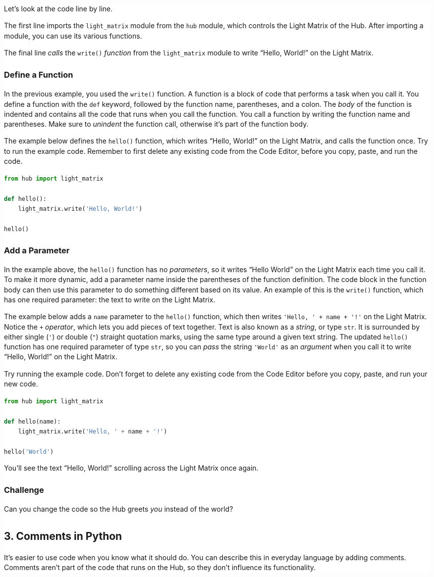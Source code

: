 Let’s look at the code line by line.

The first line imports the `light_matrix` module from the `hub` module, which controls the Light Matrix of the Hub. After importing a module, you can use its various functions.

The final line *calls* the `write()` *function* from the `light_matrix` module to write “Hello, World!” on the Light Matrix.
### Define a Function
In the previous example, you used the `write()` function. A function is a block of code that performs a task when you call it. You define a function with the `def` keyword, followed by the function name, parentheses, and a colon. The *body* of the function is indented and contains all the code that runs when you call the function. You call a function by writing the function name and parentheses. Make sure to *unindent* the function call, otherwise it’s part of the function body.

The example below defines the `hello()` function, which writes “Hello, World!” on the Light Matrix, and calls the function once. Try to run the example code. Remember to first delete any existing code from the Code Editor, before you copy, paste, and run the code.
```python
from hub import light_matrix

def hello():
    light_matrix.write('Hello, World!')

hello()
```

### Add a Parameter
In the example above, the `hello()` function has no *parameters*, so it writes “Hello World” on the Light Matrix each time you call it. To make it more dynamic, add a parameter name inside the parentheses of the function definition. The code block in the function body can then use this parameter to do something different based on its value. An example of this is the `write()` function, which has one required parameter: the text to write on the Light Matrix.

The example below adds a `name` parameter to the `hello()` function, which then writes `'Hello, ' + name + '!'` on the Light Matrix. Notice the `+` *operator*, which lets you add pieces of text together. Text is also known as a *string*, or type `str`. It is surrounded by either single (`'`) or double (`"`) straight quotation marks, using the same type around a given text string. The updated `hello()` function has one required parameter of type `str`, so you can *pass* the string `'World'` as an *argument* when you call it to write “Hello, World!” on the Light Matrix.

Try running the example code. Don’t forget to delete any existing code from the Code Editor before you copy, paste, and run your new code.
```python
from hub import light_matrix

def hello(name):
    light_matrix.write('Hello, ' + name + '!')

hello('World')
```
You’ll see the text “Hello, World!” scrolling across the Light Matrix once again.
### Challenge
Can you change the code so the Hub greets *you* instead of the world?
## 3. Comments in Python
It’s easier to use code when you know what it should do. You can describe this in everyday language by adding comments. Comments aren’t part of the code that runs on the Hub, so they don’t influence its functionality.
